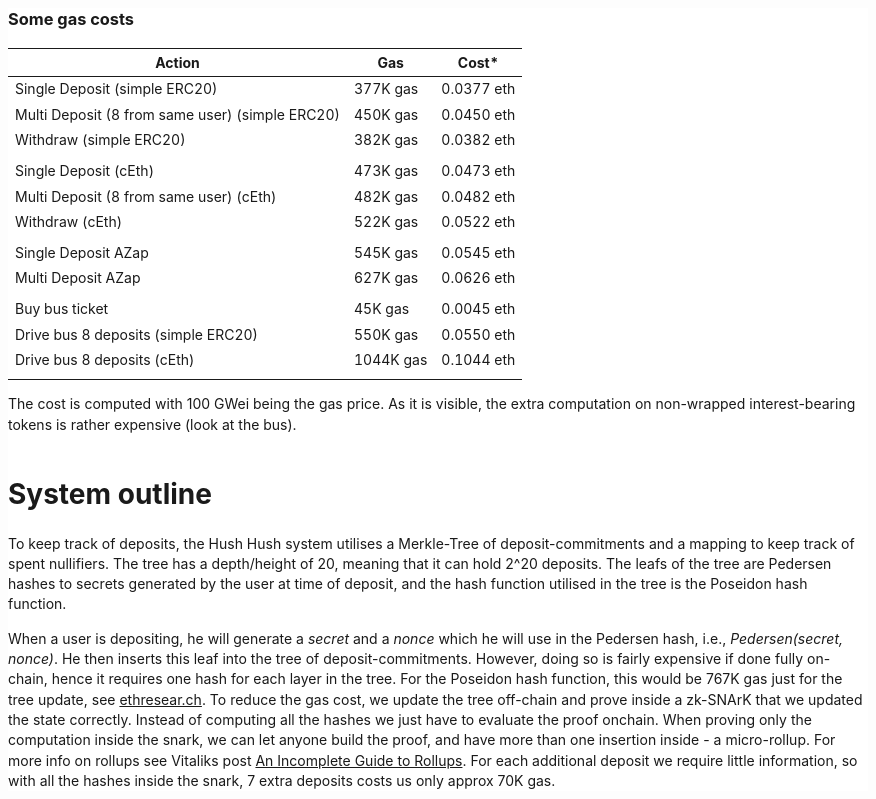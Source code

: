 ### Some gas costs

| Action                                          | Gas       | Cost*      |
| ----------------------------------------------- | --------- | ---------- |
| Single Deposit (simple ERC20)                   | 377K gas  | 0.0377 eth |
| Multi Deposit (8 from same user) (simple ERC20) | 450K gas  | 0.0450 eth |
| Withdraw (simple ERC20)                         | 382K gas  | 0.0382 eth |
|                                                 |           |            |
| Single Deposit (cEth)                           | 473K gas  | 0.0473 eth |
| Multi Deposit (8 from same user) (cEth)         | 482K gas  | 0.0482 eth |
| Withdraw (cEth)                                 | 522K gas  | 0.0522 eth |
|                                                 |           |            |
| Single Deposit AZap                             | 545K gas  | 0.0545 eth |
| Multi Deposit AZap                              | 627K gas  | 0.0626 eth |
|                                                 |           |            |
| Buy bus ticket                                  | 45K gas   | 0.0045 eth |
| Drive bus 8 deposits (simple ERC20)             | 550K gas  | 0.0550 eth |
| Drive bus 8 deposits (cEth)                     | 1044K gas | 0.1044 eth |
|                                                 |           |            |

The cost is computed with 100 GWei being the gas price. As it is visible, the extra computation on non-wrapped interest-bearing tokens is rather expensive (look at the bus).

# System outline

To keep track of deposits, the Hush Hush system utilises a Merkle-Tree of deposit-commitments and a mapping to keep track of spent nullifiers. The tree has a depth/height of 20, meaning that it can hold 2^20 deposits. The leafs of the tree are Pedersen hashes to secrets generated by the user at time of deposit, and the hash function utilised in the tree is the Poseidon hash function.

When a user is depositing, he will generate a *secret* and a *nonce* which he will use in the Pedersen hash, i.e., *Pedersen(secret, nonce)*. He then inserts this leaf into the tree of deposit-commitments. However, doing so is fairly expensive if done fully on-chain, hence it requires one hash for each layer in the tree. For the Poseidon hash function, this would be 767K gas just for the tree update, see [ethresear.ch](https://ethresear.ch/t/gas-and-circuit-constraint-benchmarks-of-binary-and-quinary-incremental-merkle-trees-using-the-poseidon-hash-function/7446). To reduce the gas cost, we update the tree off-chain and prove inside a zk-SNArK that we updated the state correctly. Instead of computing all the hashes we just have to evaluate the proof onchain. When proving only the computation inside the snark, we can let anyone build the proof, and have more than one insertion inside - a micro-rollup. For more info on rollups see Vitaliks post [An Incomplete Guide to Rollups](https://vitalik.ca/general/2021/01/05/rollup.html). For each additional deposit we require little information, so with all the hashes inside the snark, 7 extra deposits costs us only approx 70K gas.
